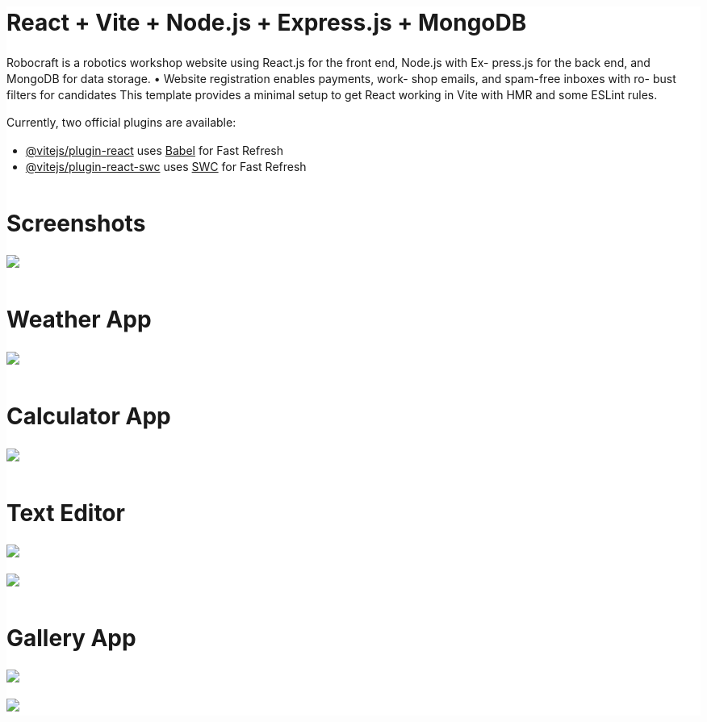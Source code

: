 # React + Vite + Node.js + Express.js + MongoDB

Robocraft is a robotics workshop website using
React.js for the front end, Node.js with Ex-
press.js for the back end, and MongoDB for
data storage.
• Website registration enables payments, work-
shop emails, and spam-free inboxes with ro-
bust filters for candidates
This template provides a minimal setup to get React working in Vite with HMR and some ESLint rules.

Currently, two official plugins are available:

- [@vitejs/plugin-react](https://github.com/vitejs/vite-plugin-react/blob/main/packages/plugin-react/README.md) uses [Babel](https://babeljs.io/) for Fast Refresh
- [@vitejs/plugin-react-swc](https://github.com/vitejs/vite-plugin-react-swc) uses [SWC](https://swc.rs/) for Fast Refresh






# Screenshots


<img src="https://github.com/richiehydra/Hydra-VOS/blob/main/images/Screenshot%20(71).png" width="100%"></img>

# Weather App
<img src="https://github.com/richiehydra/Hydra-VOS/blob/main/images/Screenshot%202023-07-23%20023410.png" width="100%"></img>


# Calculator App
<img src="https://github.com/richiehydra/Hydra-VOS/blob/main/images/Screenshot%202023-07-23%20023503.png" width="100%"></img>


# Text Editor
<img src="https://github.com/richiehydra/Hydra-VOS/blob/main/images/Screenshot%202023-07-23%20023521.png" width="100%"></img>

<img src="https://github.com/richiehydra/Hydra-VOS/blob/main/images/Screenshot%202023-07-23%20023538.png" width="100%"></img>

# Gallery App
<img src="https://github.com/richiehydra/Hydra-VOS/blob/main/images/Screenshot%202023-07-23%20023618.png" width="100%"></img>


<img src="https://github.com/richiehydra/Hydra-VOS/blob/main/images/Screenshot%20(71).png" width="100%"></img>
